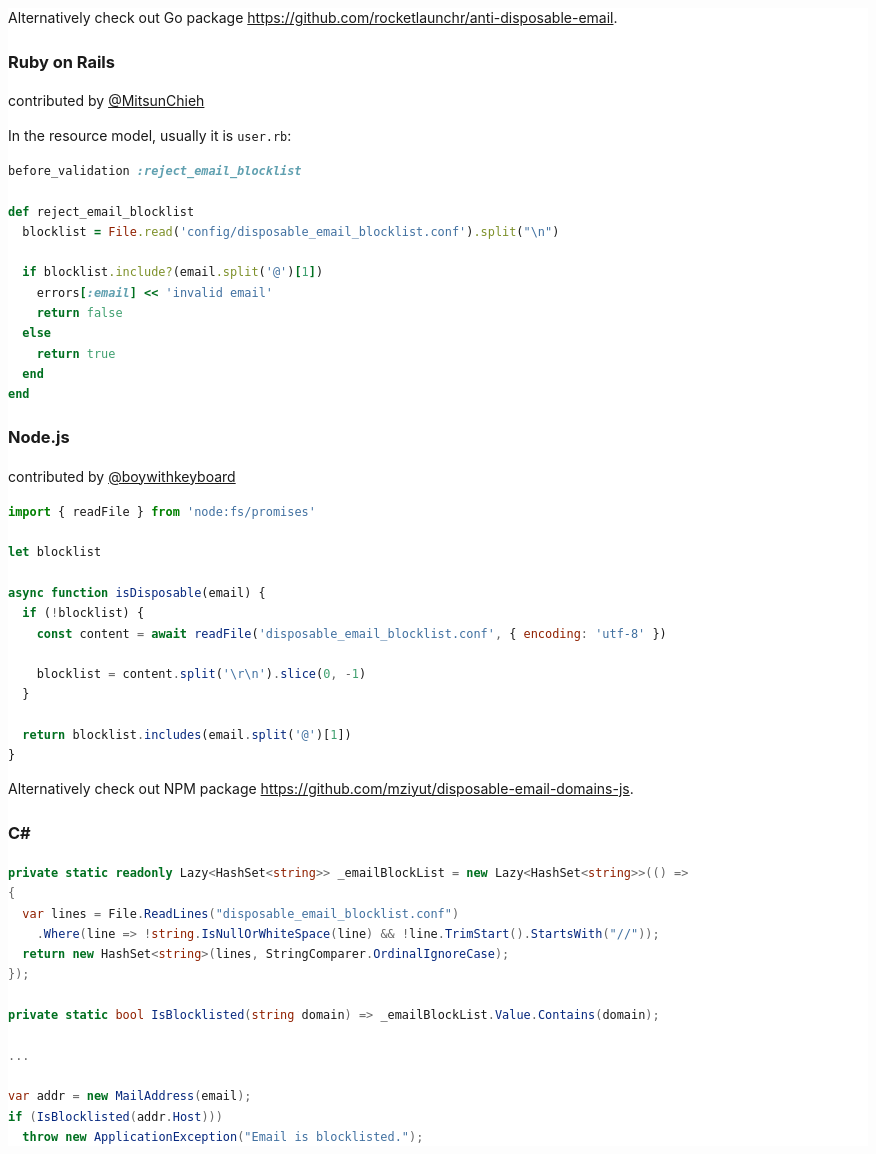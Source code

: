 Alternatively check out Go package https://github.com/rocketlaunchr/anti-disposable-email.

### Ruby on Rails
contributed by [@MitsunChieh](https://github.com/MitsunChieh)

In the resource model, usually it is `user.rb`:

```Ruby
before_validation :reject_email_blocklist

def reject_email_blocklist
  blocklist = File.read('config/disposable_email_blocklist.conf').split("\n")

  if blocklist.include?(email.split('@')[1])
    errors[:email] << 'invalid email'
    return false
  else
    return true
  end
end
```

### Node.js
contributed by [@boywithkeyboard](https://github.com/boywithkeyboard)

```js
import { readFile } from 'node:fs/promises'

let blocklist

async function isDisposable(email) {
  if (!blocklist) {
    const content = await readFile('disposable_email_blocklist.conf', { encoding: 'utf-8' })

    blocklist = content.split('\r\n').slice(0, -1)
  }

  return blocklist.includes(email.split('@')[1])
}
```

Alternatively check out NPM package https://github.com/mziyut/disposable-email-domains-js.

### C#
```C#
private static readonly Lazy<HashSet<string>> _emailBlockList = new Lazy<HashSet<string>>(() =>
{
  var lines = File.ReadLines("disposable_email_blocklist.conf")
    .Where(line => !string.IsNullOrWhiteSpace(line) && !line.TrimStart().StartsWith("//"));
  return new HashSet<string>(lines, StringComparer.OrdinalIgnoreCase);
});

private static bool IsBlocklisted(string domain) => _emailBlockList.Value.Contains(domain);

...

var addr = new MailAddress(email);
if (IsBlocklisted(addr.Host)))
  throw new ApplicationException("Email is blocklisted.");
```

